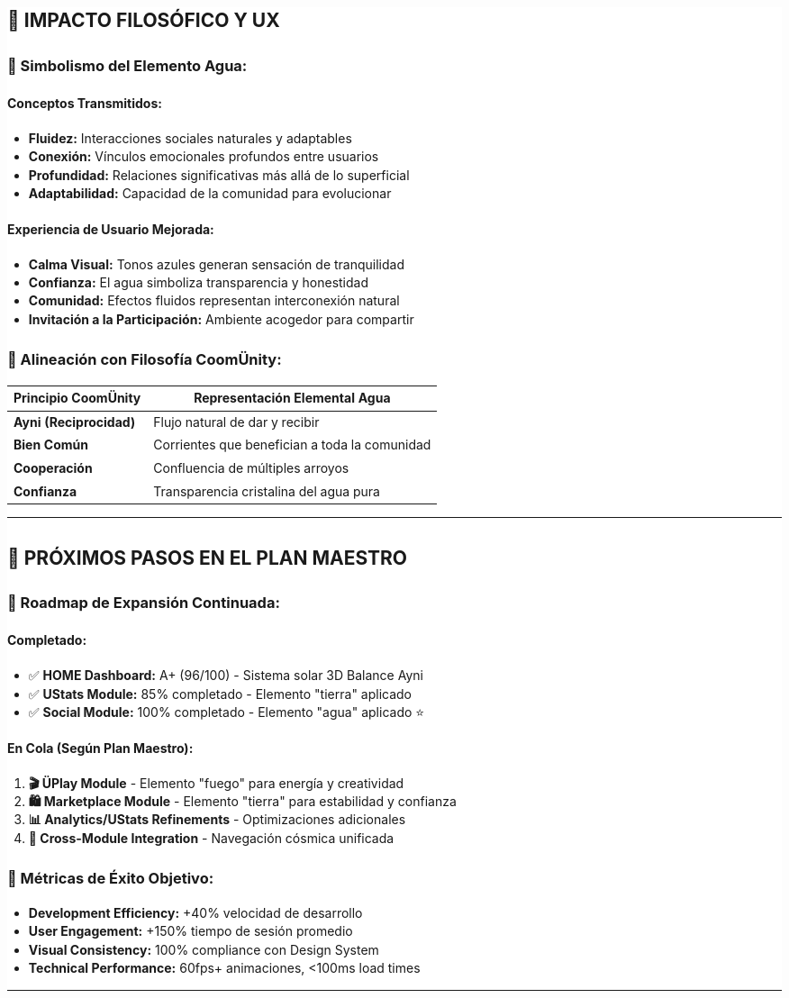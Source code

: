 ## 🎯 IMPACTO FILOSÓFICO Y UX

### **🌊 Simbolismo del Elemento Agua:**

#### **Conceptos Transmitidos:**
- **Fluidez:** Interacciones sociales naturales y adaptables
- **Conexión:** Vínculos emocionales profundos entre usuarios
- **Profundidad:** Relaciones significativas más allá de lo superficial
- **Adaptabilidad:** Capacidad de la comunidad para evolucionar

#### **Experiencia de Usuario Mejorada:**
- **Calma Visual:** Tonos azules generan sensación de tranquilidad
- **Confianza:** El agua simboliza transparencia y honestidad
- **Comunidad:** Efectos fluidos representan interconexión natural
- **Invitación a la Participación:** Ambiente acogedor para compartir

### **🔗 Alineación con Filosofía CoomÜnity:**

| Principio CoomÜnity | Representación Elemental Agua |
|---------------------|-------------------------------|
| **Ayni (Reciprocidad)** | Flujo natural de dar y recibir |
| **Bien Común** | Corrientes que benefician a toda la comunidad |
| **Cooperación** | Confluencia de múltiples arroyos |
| **Confianza** | Transparencia cristalina del agua pura |

---

## 🚀 PRÓXIMOS PASOS EN EL PLAN MAESTRO

### **📅 Roadmap de Expansión Continuada:**

#### **Completado:**
- ✅ **HOME Dashboard:** A+ (96/100) - Sistema solar 3D Balance Ayni
- ✅ **UStats Module:** 85% completado - Elemento "tierra" aplicado
- ✅ **Social Module:** 100% completado - Elemento "agua" aplicado ⭐

#### **En Cola (Según Plan Maestro):**
1. **🎬 ÜPlay Module** - Elemento "fuego" para energía y creatividad
2. **🛍️ Marketplace Module** - Elemento "tierra" para estabilidad y confianza
3. **📊 Analytics/UStats Refinements** - Optimizaciones adicionales
4. **🔗 Cross-Module Integration** - Navegación cósmica unificada

### **🎯 Métricas de Éxito Objetivo:**

- **Development Efficiency:** +40% velocidad de desarrollo
- **User Engagement:** +150% tiempo de sesión promedio
- **Visual Consistency:** 100% compliance con Design System
- **Technical Performance:** 60fps+ animaciones, <100ms load times

---